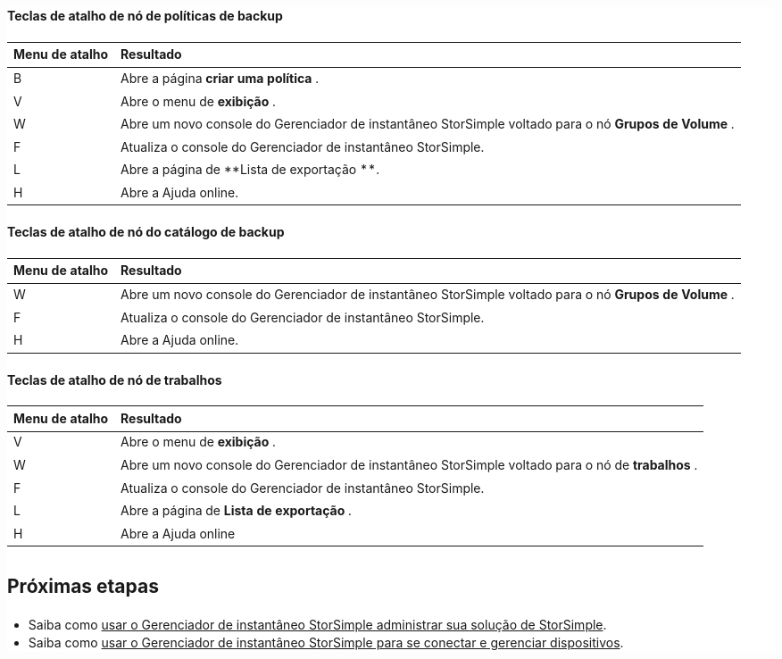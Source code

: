 #### <a name="backup-policies-node-shortcut-keys"></a>Teclas de atalho de nó de políticas de backup

| Menu de atalho   | Resultado                              |
|:----------------|:------------------------------------|
| B               | Abre a página **criar uma política** . |
| V               | Abre o menu de **exibição** .            |
| W               | Abre um novo console do Gerenciador de instantâneo StorSimple voltado para o nó **Grupos de Volume** .|
| F               | Atualiza o console do Gerenciador de instantâneo StorSimple.|
| L               | Abre a página de **Lista de exportação **. 
| H               | Abre a Ajuda online.|
 
#### <a name="backup-catalog-node-shortcut-keys"></a>Teclas de atalho de nó do catálogo de backup

| Menu de atalho   | Resultado                              |
|:----------------|:------------------------------------|
| W               | Abre um novo console do Gerenciador de instantâneo StorSimple voltado para o nó **Grupos de Volume** . |
| F               | Atualiza o console do Gerenciador de instantâneo StorSimple. |
| H               | Abre a Ajuda online.|
 
#### <a name="jobs-node-shortcut-keys"></a>Teclas de atalho de nó de trabalhos

| Menu de atalho   | Resultado                              |
|:----------------|:------------------------------------|
| V               | Abre o menu de **exibição** .            |
| W               | Abre um novo console do Gerenciador de instantâneo StorSimple voltado para o nó de **trabalhos** .|
| F               | Atualiza o console do Gerenciador de instantâneo StorSimple.|
| L               | Abre a página de **Lista de exportação** .     |
| H               | Abre a Ajuda online                   |
 
## <a name="next-steps"></a>Próximas etapas

- Saiba como [usar o Gerenciador de instantâneo StorSimple administrar sua solução de StorSimple](storsimple-snapshot-manager-admin.md).
- Saiba como [usar o Gerenciador de instantâneo StorSimple para se conectar e gerenciar dispositivos](storsimple-snapshot-manager-manage-devices.md).
